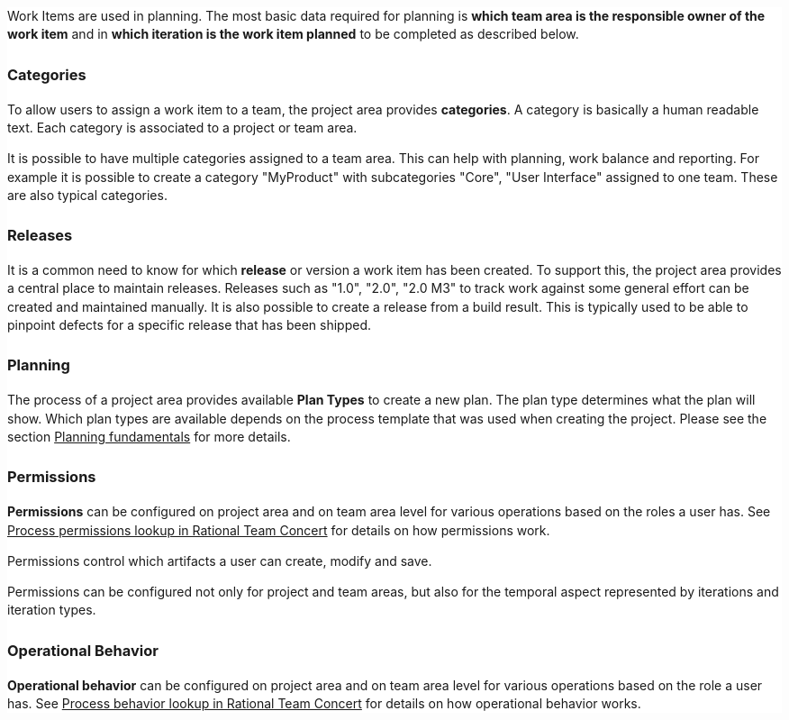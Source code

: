 Work Items are used in planning. The most basic data required for
planning is **which team area is the responsible owner of the work
item** and in **which iteration is the work item planned** to be
completed as described below.

### Categories

To allow users to assign a work item to a team, the project area
provides **categories**. A category is basically a human readable text.
Each category is associated to a project or team area.

It is possible to have multiple categories assigned to a team area. This
can help with planning, work balance and reporting. For example it is
possible to create a category "MyProduct" with subcategories "Core",
"User Interface" assigned to one team. These are also typical
categories.

### Releases

It is a common need to know for which **release** or version a work item
has been created. To support this, the project area provides a central
place to maintain releases. Releases such as "1.0", "2.0", "2.0 M3" to
track work against some general effort can be created and maintained
manually. It is also possible to create a release from a build result.
This is typically used to be able to pinpoint defects for a specific
release that has been shipped.

### Planning

The process of a project area provides available **Plan Types** to
create a new plan. The plan type determines what the plan will show.
Which plan types are available depends on the process template that was
used when creating the project. Please see the section [Planning
fundamentals](#Planning_Fundamentals) for more details.

### Permissions

**Permissions** can be configured on project area and on team area level
for various operations based on the roles a user has. See [Process
permissions lookup in Rational Team
Concert](https://jazz.net/library/article/291) for details on how
permissions work.

Permissions control which artifacts a user can create, modify and save.

Permissions can be configured not only for project and team areas, but
also for the temporal aspect represented by iterations and iteration
types.

### Operational Behavior

**Operational behavior** can be configured on project area and on team
area level for various operations based on the role a user has. See
[Process behavior lookup in Rational Team
Concert](https://jazz.net/library/article/292) for details on how
operational behavior works.
